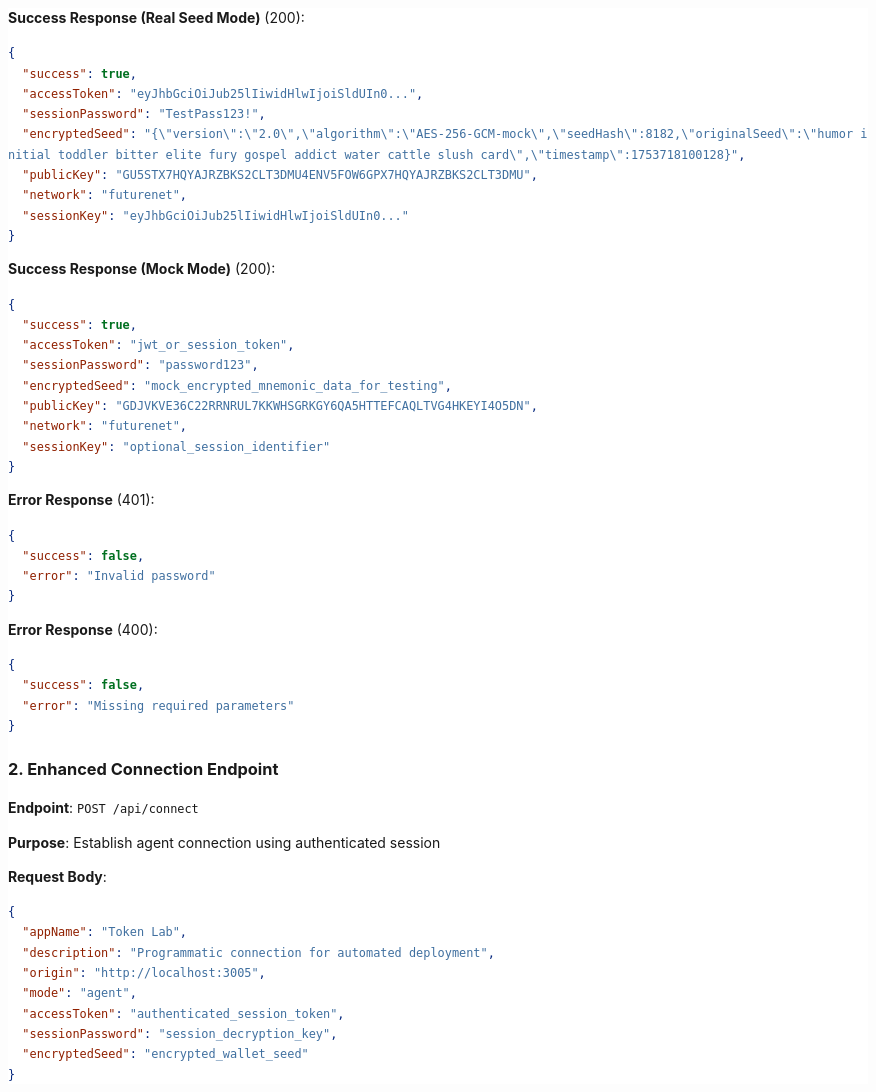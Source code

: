 **Success Response (Real Seed Mode)** (200):
```json
{
  "success": true,
  "accessToken": "eyJhbGciOiJub25lIiwidHlwIjoiSldUIn0...",
  "sessionPassword": "TestPass123!",
  "encryptedSeed": "{\"version\":\"2.0\",\"algorithm\":\"AES-256-GCM-mock\",\"seedHash\":8182,\"originalSeed\":\"humor initial toddler bitter elite fury gospel addict water cattle slush card\",\"timestamp\":1753718100128}",
  "publicKey": "GU5STX7HQYAJRZBKS2CLT3DMU4ENV5FOW6GPX7HQYAJRZBKS2CLT3DMU",
  "network": "futurenet",
  "sessionKey": "eyJhbGciOiJub25lIiwidHlwIjoiSldUIn0..."
}
```

**Success Response (Mock Mode)** (200):
```json
{
  "success": true,
  "accessToken": "jwt_or_session_token",
  "sessionPassword": "password123", 
  "encryptedSeed": "mock_encrypted_mnemonic_data_for_testing",
  "publicKey": "GDJVKVE36C22RRNRUL7KKWHSGRKGY6QA5HTTEFCAQLTVG4HKEYI4O5DN",
  "network": "futurenet",
  "sessionKey": "optional_session_identifier"
}
```

**Error Response** (401):
```json
{
  "success": false,
  "error": "Invalid password"
}
```

**Error Response** (400):
```json
{
  "success": false,
  "error": "Missing required parameters"
}
```

### 2. Enhanced Connection Endpoint

**Endpoint**: `POST /api/connect`

**Purpose**: Establish agent connection using authenticated session

**Request Body**:
```json
{
  "appName": "Token Lab",
  "description": "Programmatic connection for automated deployment",
  "origin": "http://localhost:3005",
  "mode": "agent",
  "accessToken": "authenticated_session_token",
  "sessionPassword": "session_decryption_key",
  "encryptedSeed": "encrypted_wallet_seed"
}
```
